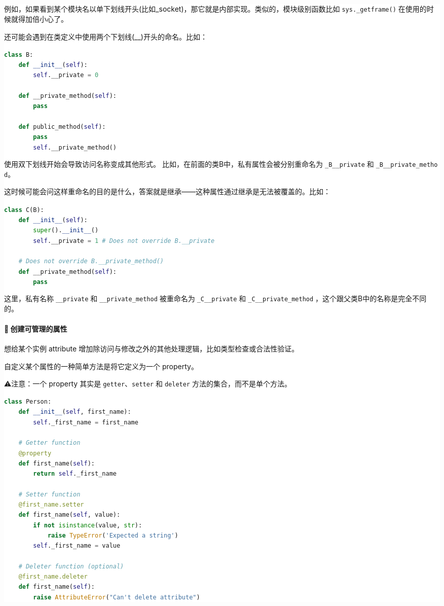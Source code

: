 例如，如果看到某个模块名以单下划线开头(比如_socket)，那它就是内部实现。类似的，模块级别函数比如 `sys._getframe()` 在使用的时候就得加倍小心了。

还可能会遇到在类定义中使用两个下划线(__)开头的命名。比如：
```python
class B:
    def __init__(self):
        self.__private = 0

    def __private_method(self):
        pass

    def public_method(self):
        pass
        self.__private_method()
```
使用双下划线开始会导致访问名称变成其他形式。 比如，在前面的类B中，私有属性会被分别重命名为 `_B__private` 和 `_B__private_method`。

这时候可能会问这样重命名的目的是什么，答案就是继承——这种属性通过继承是无法被覆盖的。比如：
```python
class C(B):
    def __init__(self):
        super().__init__()
        self.__private = 1 # Does not override B.__private

    # Does not override B.__private_method()
    def __private_method(self):
        pass
```
这里，私有名称 `__private` 和 `__private_method` 被重命名为 `_C__private` 和 `_C__private_method` ，这个跟父类B中的名称是完全不同的。


#### 🎯 创建可管理的属性
想给某个实例 attribute 增加除访问与修改之外的其他处理逻辑，比如类型检查或合法性验证。

自定义某个属性的一种简单方法是将它定义为一个 property。 

⚠️注意：一个 property 其实是 `getter`、`setter` 和 `deleter` 方法的集合，而不是单个方法。
```python
class Person:
    def __init__(self, first_name):
        self._first_name = first_name

    # Getter function
    @property
    def first_name(self):
        return self._first_name

    # Setter function
    @first_name.setter
    def first_name(self, value):
        if not isinstance(value, str):
            raise TypeError('Expected a string')
        self._first_name = value

    # Deleter function (optional)
    @first_name.deleter
    def first_name(self):
        raise AttributeError("Can't delete attribute")
```
